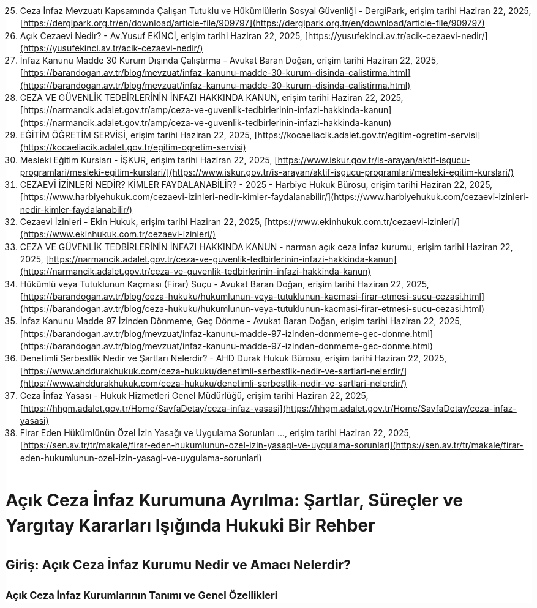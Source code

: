 25. Ceza İnfaz Mevzuatı Kapsamında Çalışan Tutuklu ve Hükümlülerin Sosyal Güvenliği \- DergiPark, erişim tarihi Haziran 22, 2025, [https://dergipark.org.tr/en/download/article-file/909797](https://dergipark.org.tr/en/download/article-file/909797)  
26. Açık Cezaevi Nedir? \- Av.Yusuf EKİNCİ, erişim tarihi Haziran 22, 2025, [https://yusufekinci.av.tr/acik-cezaevi-nedir/](https://yusufekinci.av.tr/acik-cezaevi-nedir/)  
27. İnfaz Kanunu Madde 30 Kurum Dışında Çalıştırma \- Avukat Baran Doğan, erişim tarihi Haziran 22, 2025, [https://barandogan.av.tr/blog/mevzuat/infaz-kanunu-madde-30-kurum-disinda-calistirma.html](https://barandogan.av.tr/blog/mevzuat/infaz-kanunu-madde-30-kurum-disinda-calistirma.html)  
28. CEZA VE GÜVENLİK TEDBİRLERİNİN İNFAZI HAKKINDA KANUN, erişim tarihi Haziran 22, 2025, [https://narmancik.adalet.gov.tr/amp/ceza-ve-guvenlik-tedbirlerinin-infazi-hakkinda-kanun](https://narmancik.adalet.gov.tr/amp/ceza-ve-guvenlik-tedbirlerinin-infazi-hakkinda-kanun)  
29. EĞİTİM ÖĞRETİM SERVİSİ, erişim tarihi Haziran 22, 2025, [https://kocaeliacik.adalet.gov.tr/egitim-ogretim-servisi](https://kocaeliacik.adalet.gov.tr/egitim-ogretim-servisi)  
30. Mesleki Eğitim Kursları \- İŞKUR, erişim tarihi Haziran 22, 2025, [https://www.iskur.gov.tr/is-arayan/aktif-isgucu-programlari/mesleki-egitim-kurslari/](https://www.iskur.gov.tr/is-arayan/aktif-isgucu-programlari/mesleki-egitim-kurslari/)  
31. CEZAEVİ İZİNLERİ NEDİR? KİMLER FAYDALANABİLİR? \- 2025 \- Harbiye Hukuk Bürosu, erişim tarihi Haziran 22, 2025, [https://www.harbiyehukuk.com/cezaevi-izinleri-nedir-kimler-faydalanabilir/](https://www.harbiyehukuk.com/cezaevi-izinleri-nedir-kimler-faydalanabilir/)  
32. Cezaevi İzinleri \- Ekin Hukuk, erişim tarihi Haziran 22, 2025, [https://www.ekinhukuk.com.tr/cezaevi-izinleri/](https://www.ekinhukuk.com.tr/cezaevi-izinleri/)  
33. CEZA VE GÜVENLİK TEDBİRLERİNİN İNFAZI HAKKINDA KANUN \- narman açık ceza infaz kurumu, erişim tarihi Haziran 22, 2025, [https://narmancik.adalet.gov.tr/ceza-ve-guvenlik-tedbirlerinin-infazi-hakkinda-kanun](https://narmancik.adalet.gov.tr/ceza-ve-guvenlik-tedbirlerinin-infazi-hakkinda-kanun)  
34. Hükümlü veya Tutuklunun Kaçması (Firar) Suçu \- Avukat Baran Doğan, erişim tarihi Haziran 22, 2025, [https://barandogan.av.tr/blog/ceza-hukuku/hukumlunun-veya-tutuklunun-kacmasi-firar-etmesi-sucu-cezasi.html](https://barandogan.av.tr/blog/ceza-hukuku/hukumlunun-veya-tutuklunun-kacmasi-firar-etmesi-sucu-cezasi.html)  
35. İnfaz Kanunu Madde 97 İzinden Dönmeme, Geç Dönme \- Avukat Baran Doğan, erişim tarihi Haziran 22, 2025, [https://barandogan.av.tr/blog/mevzuat/infaz-kanunu-madde-97-izinden-donmeme-gec-donme.html](https://barandogan.av.tr/blog/mevzuat/infaz-kanunu-madde-97-izinden-donmeme-gec-donme.html)  
36. Denetimli Serbestlik Nedir ve Şartları Nelerdir? \- AHD Durak Hukuk Bürosu, erişim tarihi Haziran 22, 2025, [https://www.ahddurakhukuk.com/ceza-hukuku/denetimli-serbestlik-nedir-ve-sartlari-nelerdir/](https://www.ahddurakhukuk.com/ceza-hukuku/denetimli-serbestlik-nedir-ve-sartlari-nelerdir/)  
37. Ceza İnfaz Yasası \- Hukuk Hizmetleri Genel Müdürlüğü, erişim tarihi Haziran 22, 2025, [https://hhgm.adalet.gov.tr/Home/SayfaDetay/ceza-infaz-yasasi](https://hhgm.adalet.gov.tr/Home/SayfaDetay/ceza-infaz-yasasi)  
38. Firar Eden Hükümlünün Özel İzin Yasağı ve Uygulama Sorunları ..., erişim tarihi Haziran 22, 2025, [https://sen.av.tr/tr/makale/firar-eden-hukumlunun-ozel-izin-yasagi-ve-uygulama-sorunlari](https://sen.av.tr/tr/makale/firar-eden-hukumlunun-ozel-izin-yasagi-ve-uygulama-sorunlari)

# **Açık Ceza İnfaz Kurumuna Ayrılma: Şartlar, Süreçler ve Yargıtay Kararları Işığında Hukuki Bir Rehber**

## **Giriş: Açık Ceza İnfaz Kurumu Nedir ve Amacı Nelerdir?**

### **Açık Ceza İnfaz Kurumlarının Tanımı ve Genel Özellikleri**
